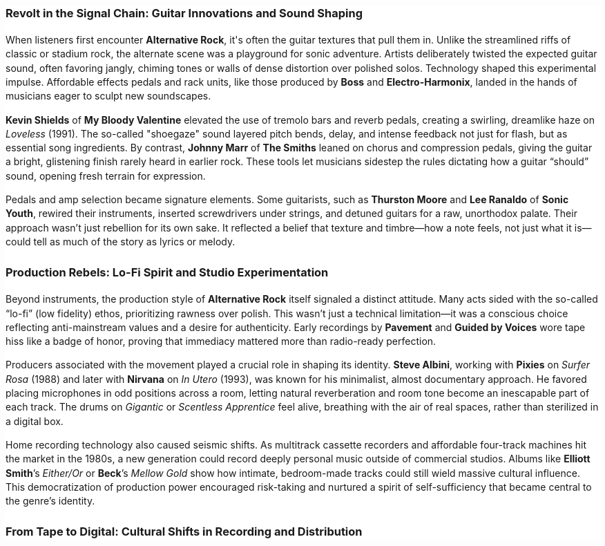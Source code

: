 ### Revolt in the Signal Chain: Guitar Innovations and Sound Shaping

When listeners first encounter **Alternative Rock**, it's often the guitar textures that pull them
in. Unlike the streamlined riffs of classic or stadium rock, the alternate scene was a playground
for sonic adventure. Artists deliberately twisted the expected guitar sound, often favoring jangly,
chiming tones or walls of dense distortion over polished solos. Technology shaped this experimental
impulse. Affordable effects pedals and rack units, like those produced by **Boss** and
**Electro-Harmonix**, landed in the hands of musicians eager to sculpt new soundscapes.

**Kevin Shields** of **My Bloody Valentine** elevated the use of tremolo bars and reverb pedals,
creating a swirling, dreamlike haze on _Loveless_ (1991). The so-called "shoegaze" sound layered
pitch bends, delay, and intense feedback not just for flash, but as essential song ingredients. By
contrast, **Johnny Marr** of **The Smiths** leaned on chorus and compression pedals, giving the
guitar a bright, glistening finish rarely heard in earlier rock. These tools let musicians sidestep
the rules dictating how a guitar “should” sound, opening fresh terrain for expression.

Pedals and amp selection became signature elements. Some guitarists, such as **Thurston Moore** and
**Lee Ranaldo** of **Sonic Youth**, rewired their instruments, inserted screwdrivers under strings,
and detuned guitars for a raw, unorthodox palate. Their approach wasn’t just rebellion for its own
sake. It reflected a belief that texture and timbre—how a note feels, not just what it is—could tell
as much of the story as lyrics or melody.

### Production Rebels: Lo-Fi Spirit and Studio Experimentation

Beyond instruments, the production style of **Alternative Rock** itself signaled a distinct
attitude. Many acts sided with the so-called “lo-fi” (low fidelity) ethos, prioritizing rawness over
polish. This wasn’t just a technical limitation—it was a conscious choice reflecting anti-mainstream
values and a desire for authenticity. Early recordings by **Pavement** and **Guided by Voices** wore
tape hiss like a badge of honor, proving that immediacy mattered more than radio-ready perfection.

Producers associated with the movement played a crucial role in shaping its identity. **Steve
Albini**, working with **Pixies** on _Surfer Rosa_ (1988) and later with **Nirvana** on _In Utero_
(1993), was known for his minimalist, almost documentary approach. He favored placing microphones in
odd positions across a room, letting natural reverberation and room tone become an inescapable part
of each track. The drums on _Gigantic_ or _Scentless Apprentice_ feel alive, breathing with the air
of real spaces, rather than sterilized in a digital box.

Home recording technology also caused seismic shifts. As multitrack cassette recorders and
affordable four-track machines hit the market in the 1980s, a new generation could record deeply
personal music outside of commercial studios. Albums like **Elliott Smith**’s _Either/Or_ or
**Beck**’s _Mellow Gold_ show how intimate, bedroom-made tracks could still wield massive cultural
influence. This democratization of production power encouraged risk-taking and nurtured a spirit of
self-sufficiency that became central to the genre’s identity.

### From Tape to Digital: Cultural Shifts in Recording and Distribution
